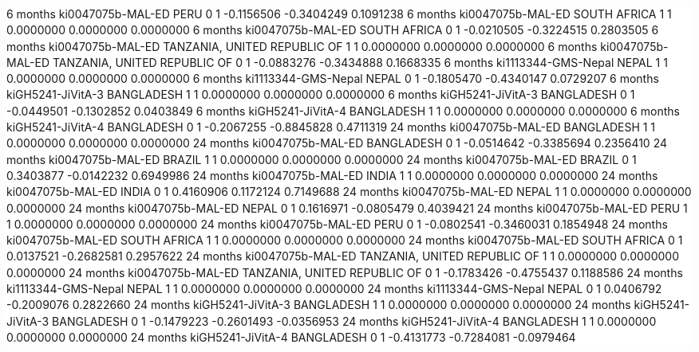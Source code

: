 6 months    ki0047075b-MAL-ED     PERU                           0                    1                 -0.1156506   -0.3404249    0.1091238
6 months    ki0047075b-MAL-ED     SOUTH AFRICA                   1                    1                  0.0000000    0.0000000    0.0000000
6 months    ki0047075b-MAL-ED     SOUTH AFRICA                   0                    1                 -0.0210505   -0.3224515    0.2803505
6 months    ki0047075b-MAL-ED     TANZANIA, UNITED REPUBLIC OF   1                    1                  0.0000000    0.0000000    0.0000000
6 months    ki0047075b-MAL-ED     TANZANIA, UNITED REPUBLIC OF   0                    1                 -0.0883276   -0.3434888    0.1668335
6 months    ki1113344-GMS-Nepal   NEPAL                          1                    1                  0.0000000    0.0000000    0.0000000
6 months    ki1113344-GMS-Nepal   NEPAL                          0                    1                 -0.1805470   -0.4340147    0.0729207
6 months    kiGH5241-JiVitA-3     BANGLADESH                     1                    1                  0.0000000    0.0000000    0.0000000
6 months    kiGH5241-JiVitA-3     BANGLADESH                     0                    1                 -0.0449501   -0.1302852    0.0403849
6 months    kiGH5241-JiVitA-4     BANGLADESH                     1                    1                  0.0000000    0.0000000    0.0000000
6 months    kiGH5241-JiVitA-4     BANGLADESH                     0                    1                 -0.2067255   -0.8845828    0.4711319
24 months   ki0047075b-MAL-ED     BANGLADESH                     1                    1                  0.0000000    0.0000000    0.0000000
24 months   ki0047075b-MAL-ED     BANGLADESH                     0                    1                 -0.0514642   -0.3385694    0.2356410
24 months   ki0047075b-MAL-ED     BRAZIL                         1                    1                  0.0000000    0.0000000    0.0000000
24 months   ki0047075b-MAL-ED     BRAZIL                         0                    1                  0.3403877   -0.0142232    0.6949986
24 months   ki0047075b-MAL-ED     INDIA                          1                    1                  0.0000000    0.0000000    0.0000000
24 months   ki0047075b-MAL-ED     INDIA                          0                    1                  0.4160906    0.1172124    0.7149688
24 months   ki0047075b-MAL-ED     NEPAL                          1                    1                  0.0000000    0.0000000    0.0000000
24 months   ki0047075b-MAL-ED     NEPAL                          0                    1                  0.1616971   -0.0805479    0.4039421
24 months   ki0047075b-MAL-ED     PERU                           1                    1                  0.0000000    0.0000000    0.0000000
24 months   ki0047075b-MAL-ED     PERU                           0                    1                 -0.0802541   -0.3460031    0.1854948
24 months   ki0047075b-MAL-ED     SOUTH AFRICA                   1                    1                  0.0000000    0.0000000    0.0000000
24 months   ki0047075b-MAL-ED     SOUTH AFRICA                   0                    1                  0.0137521   -0.2682581    0.2957622
24 months   ki0047075b-MAL-ED     TANZANIA, UNITED REPUBLIC OF   1                    1                  0.0000000    0.0000000    0.0000000
24 months   ki0047075b-MAL-ED     TANZANIA, UNITED REPUBLIC OF   0                    1                 -0.1783426   -0.4755437    0.1188586
24 months   ki1113344-GMS-Nepal   NEPAL                          1                    1                  0.0000000    0.0000000    0.0000000
24 months   ki1113344-GMS-Nepal   NEPAL                          0                    1                  0.0406792   -0.2009076    0.2822660
24 months   kiGH5241-JiVitA-3     BANGLADESH                     1                    1                  0.0000000    0.0000000    0.0000000
24 months   kiGH5241-JiVitA-3     BANGLADESH                     0                    1                 -0.1479223   -0.2601493   -0.0356953
24 months   kiGH5241-JiVitA-4     BANGLADESH                     1                    1                  0.0000000    0.0000000    0.0000000
24 months   kiGH5241-JiVitA-4     BANGLADESH                     0                    1                 -0.4131773   -0.7284081   -0.0979464
